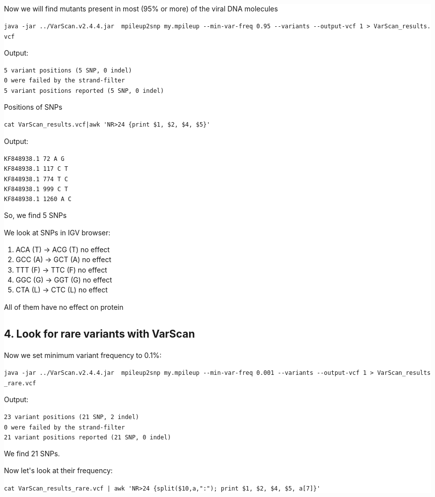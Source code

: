 Now we will find mutants present in most (95% or more) of the viral DNA molecules

`java -jar ../VarScan.v2.4.4.jar  mpileup2snp my.mpileup --min-var-freq 0.95 --variants --output-vcf 1 > VarScan_results.vcf`

Output:

```
5 variant positions (5 SNP, 0 indel)
0 were failed by the strand-filter
5 variant positions reported (5 SNP, 0 indel)
```

Positions of SNPs

`cat VarScan_results.vcf|awk 'NR>24 {print $1, $2, $4, $5}'`

Output:

```
KF848938.1 72 A G
KF848938.1 117 C T
KF848938.1 774 T C
KF848938.1 999 C T
KF848938.1 1260 A C
```

So, we find 5 SNPs

We look at SNPs in IGV browser:

1. ACA (T) → ACG (T) no effect
2. GCC (A) → GCT (A) no effect
3. TTT (F) → TTC (F) no effect
4. GGC (G) → GGT (G) no effect
5. CTA (L) → CTC (L) no effect

All of them have no effect on protein

## 4. Look for rare variants with VarScan

Now we set minimum variant frequency to 0.1%:

`java -jar ../VarScan.v2.4.4.jar  mpileup2snp my.mpileup --min-var-freq 0.001 --variants --output-vcf 1 > VarScan_results_rare.vcf`

Output:

```
23 variant positions (21 SNP, 2 indel)
0 were failed by the strand-filter
21 variant positions reported (21 SNP, 0 indel)
```

We find 21 SNPs.

Now let's look at their frequency: 

`cat VarScan_results_rare.vcf | awk 'NR>24 {split($10,a,":"); print $1, $2, $4, $5, a[7]}'`
